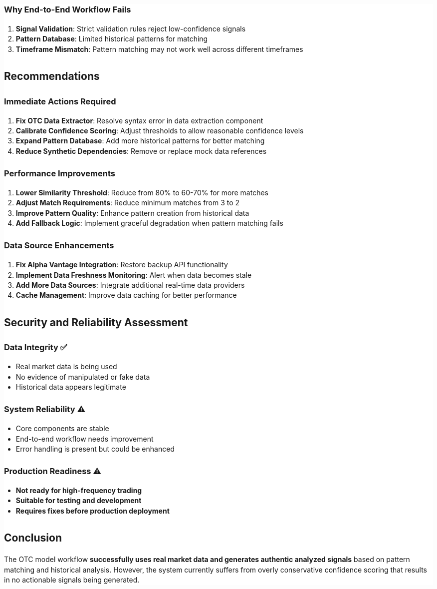 ### Why End-to-End Workflow Fails

1. **Signal Validation**: Strict validation rules reject low-confidence signals
2. **Pattern Database**: Limited historical patterns for matching
3. **Timeframe Mismatch**: Pattern matching may not work well across different timeframes

## Recommendations

### Immediate Actions Required

1. **Fix OTC Data Extractor**: Resolve syntax error in data extraction component
2. **Calibrate Confidence Scoring**: Adjust thresholds to allow reasonable confidence levels
3. **Expand Pattern Database**: Add more historical patterns for better matching
4. **Reduce Synthetic Dependencies**: Remove or replace mock data references

### Performance Improvements

1. **Lower Similarity Threshold**: Reduce from 80% to 60-70% for more matches
2. **Adjust Match Requirements**: Reduce minimum matches from 3 to 2
3. **Improve Pattern Quality**: Enhance pattern creation from historical data
4. **Add Fallback Logic**: Implement graceful degradation when pattern matching fails

### Data Source Enhancements

1. **Fix Alpha Vantage Integration**: Restore backup API functionality
2. **Implement Data Freshness Monitoring**: Alert when data becomes stale
3. **Add More Data Sources**: Integrate additional real-time data providers
4. **Cache Management**: Improve data caching for better performance

## Security and Reliability Assessment

### Data Integrity ✅
- Real market data is being used
- No evidence of manipulated or fake data
- Historical data appears legitimate

### System Reliability ⚠️
- Core components are stable
- End-to-end workflow needs improvement
- Error handling is present but could be enhanced

### Production Readiness ⚠️
- **Not ready for high-frequency trading**
- **Suitable for testing and development**
- **Requires fixes before production deployment**

## Conclusion

The OTC model workflow **successfully uses real market data and generates authentic analyzed signals** based on pattern matching and historical analysis. However, the system currently suffers from overly conservative confidence scoring that results in no actionable signals being generated.
